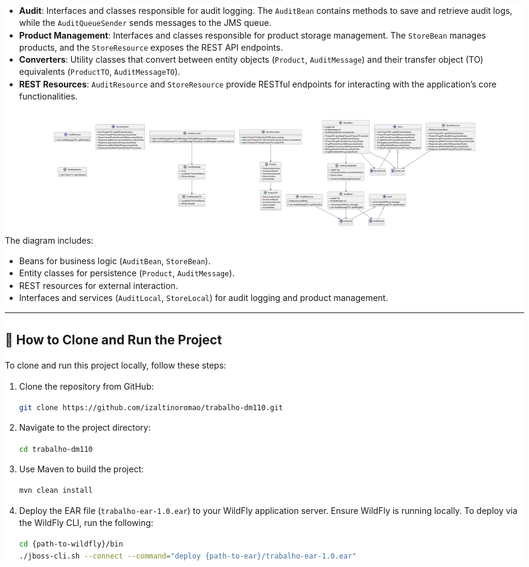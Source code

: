 - **Audit**: Interfaces and classes responsible for audit logging. The `AuditBean` contains methods to save and retrieve
  audit logs, while the `AuditQueueSender` sends messages to the JMS queue.
- **Product Management**: Interfaces and classes responsible for product storage management. The `StoreBean` manages
  products, and the `StoreResource` exposes the REST API endpoints.
- **Converters**: Utility classes that convert between entity objects (`Product`, `AuditMessage`) and their transfer
  object (TO) equivalents (`ProductTO`, `AuditMessageTO`).
- **REST Resources**: `AuditResource` and `StoreResource` provide RESTful endpoints for interacting with the
  application’s core functionalities.

<p align="center" style="display: flex; flex-direction: column; align-items: flex-start; justify-content: center;">
    <p align="center" style="display: flex; align-items: flex-start; justify-content: center;">
    <img alt="SequenceDiagramGet" style="width: 700px;  margin: 0 10px" 
src="docs/ClassDiagram.png">
    </p>

The diagram includes:

- Beans for business logic (`AuditBean`, `StoreBean`).
- Entity classes for persistence (`Product`, `AuditMessage`).
- REST resources for external interaction.
- Interfaces and services (`AuditLocal`, `StoreLocal`) for audit logging and product management.

---

## 🚀 How to Clone and Run the Project

To clone and run this project locally, follow these steps:

1. Clone the repository from GitHub:
    ```bash
    git clone https://github.com/izaltinoromao/trabalho-dm110.git
    ```

2. Navigate to the project directory:
    ```bash
    cd trabalho-dm110
    ```

3. Use Maven to build the project:
    ```bash
    mvn clean install
    ```

4. Deploy the EAR file (`trabalho-ear-1.0.ear`) to your WildFly application server. Ensure WildFly is running locally.
   To deploy via the WildFly CLI, run the following:
    ```bash
    cd {path-to-wildfly}/bin
    ./jboss-cli.sh --connect --command="deploy {path-to-ear}/trabalho-ear-1.0.ear"
    ```
